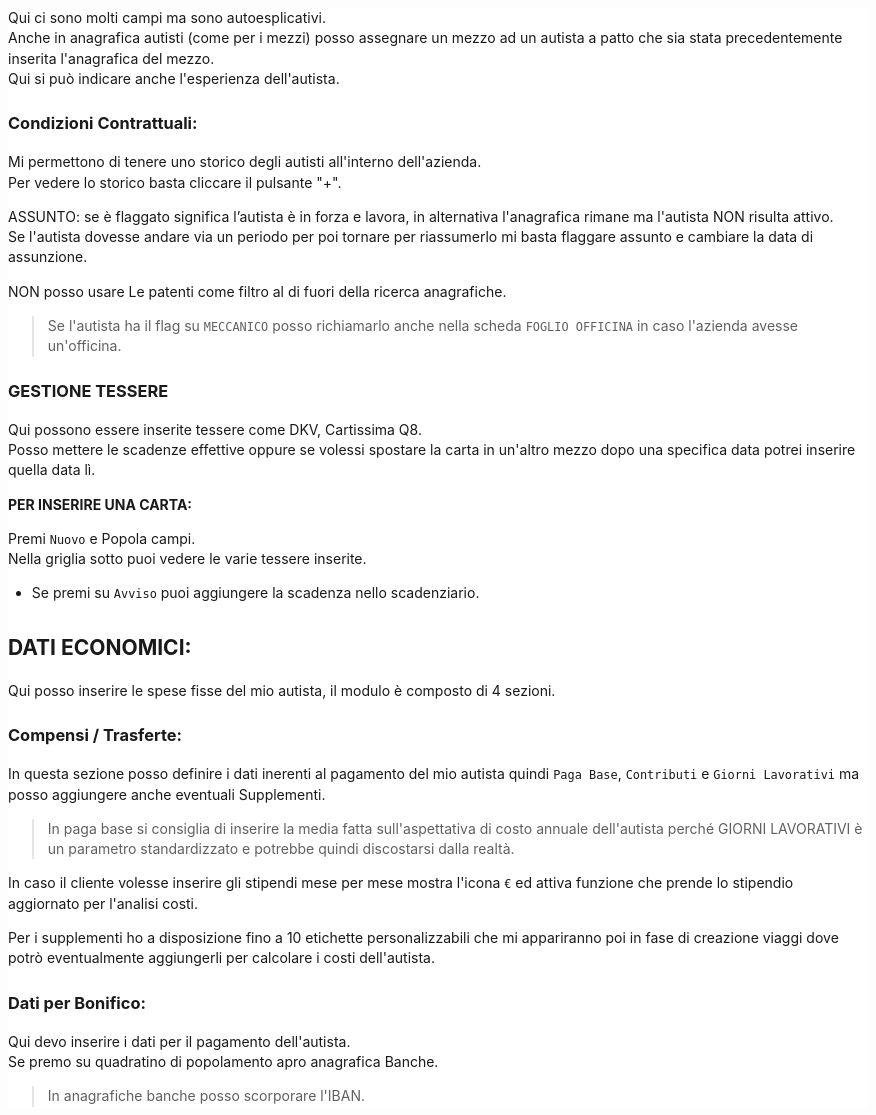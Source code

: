 Qui ci sono molti campi ma sono autoesplicativi.       
Anche in anagrafica autisti (come per i mezzi) posso assegnare un mezzo ad un autista a patto che sia stata precedentemente inserita l'anagrafica del mezzo.          
Qui si può indicare anche l'esperienza dell'autista.       

### **Condizioni Contrattuali:**

Mi permettono di tenere uno storico degli autisti all'interno dell'azienda.       
Per vedere lo storico basta cliccare il pulsante "+".            

ASSUNTO: se è flaggato significa l’autista è in forza e lavora, in alternativa l'anagrafica rimane ma l'autista NON risulta attivo.           
Se l'autista dovesse andare via un periodo per poi tornare per riassumerlo mi basta flaggare assunto e cambiare la data di assunzione.          

NON posso usare Le patenti come filtro al di fuori della ricerca anagrafiche.

> Se l'autista ha il flag su `MECCANICO` posso richiamarlo anche nella scheda `FOGLIO OFFICINA` in caso l'azienda avesse un'officina.

### **GESTIONE TESSERE** 

Qui possono essere inserite tessere come DKV, Cartissima Q8.       
Posso mettere le scadenze effettive oppure se volessi spostare la carta in un'altro mezzo dopo una specifica data potrei inserire quella data lì.       

**PER INSERIRE UNA CARTA:**        

Premi `Nuovo` e Popola campi.       
Nella griglia sotto puoi vedere le varie tessere inserite.
- Se premi su `Avviso` puoi aggiungere la scadenza nello scadenziario.


## DATI ECONOMICI:

Qui posso inserire le spese fisse del mio autista, il modulo è composto di 4 sezioni.         

### Compensi / Trasferte:

In questa sezione posso definire i dati inerenti al pagamento del mio autista quindi `Paga Base`, `Contributi` e `Giorni Lavorativi` ma posso 
aggiungere anche eventuali Supplementi.         

> In paga base si consiglia di inserire la media fatta sull'aspettativa di costo annuale dell'autista perché GIORNI LAVORATIVI è un parametro standardizzato e potrebbe quindi discostarsi dalla realtà.           

In caso il cliente volesse inserire gli stipendi mese per mese mostra l'icona `€` ed attiva funzione che prende lo stipendio aggiornato per l'analisi costi.

Per i supplementi ho a disposizione fino a 10 etichette personalizzabili che mi appariranno poi in fase di creazione viaggi dove potrò eventualmente aggiungerli per calcolare i costi dell'autista.

### Dati per Bonifico:

Qui devo inserire i dati per il pagamento dell'autista.        
Se premo su quadratino di popolamento apro anagrafica Banche.        
> In anagrafiche banche posso scorporare l'IBAN.         

